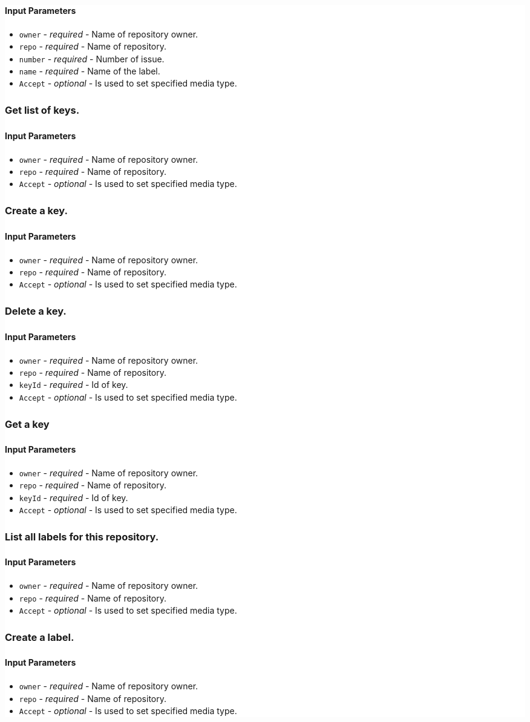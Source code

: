 #### Input Parameters
* `owner` - _required_ - Name of repository owner.
* `repo` - _required_ - Name of repository.
* `number` - _required_ - Number of issue.
* `name` - _required_ - Name of the label.
* `Accept` - _optional_ - Is used to set specified media type.

### Get list of keys.

#### Input Parameters
* `owner` - _required_ - Name of repository owner.
* `repo` - _required_ - Name of repository.
* `Accept` - _optional_ - Is used to set specified media type.

### Create a key.

#### Input Parameters
* `owner` - _required_ - Name of repository owner.
* `repo` - _required_ - Name of repository.
* `Accept` - _optional_ - Is used to set specified media type.

### Delete a key.

#### Input Parameters
* `owner` - _required_ - Name of repository owner.
* `repo` - _required_ - Name of repository.
* `keyId` - _required_ - Id of key.
* `Accept` - _optional_ - Is used to set specified media type.

### Get a key

#### Input Parameters
* `owner` - _required_ - Name of repository owner.
* `repo` - _required_ - Name of repository.
* `keyId` - _required_ - Id of key.
* `Accept` - _optional_ - Is used to set specified media type.

### List all labels for this repository.

#### Input Parameters
* `owner` - _required_ - Name of repository owner.
* `repo` - _required_ - Name of repository.
* `Accept` - _optional_ - Is used to set specified media type.

### Create a label.

#### Input Parameters
* `owner` - _required_ - Name of repository owner.
* `repo` - _required_ - Name of repository.
* `Accept` - _optional_ - Is used to set specified media type.
